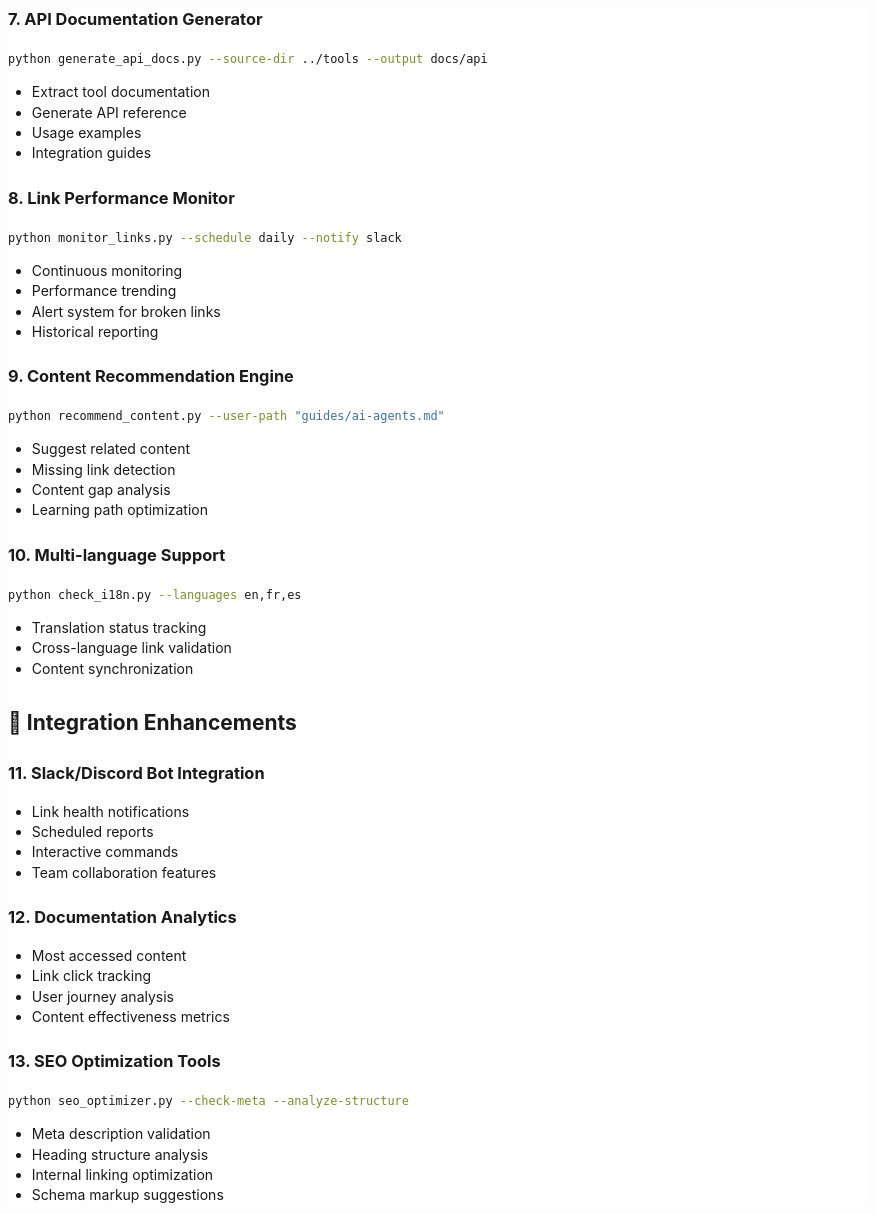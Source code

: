 ### 7. **API Documentation Generator**
```bash
python generate_api_docs.py --source-dir ../tools --output docs/api
```
- Extract tool documentation
- Generate API reference
- Usage examples
- Integration guides

### 8. **Link Performance Monitor**
```bash
python monitor_links.py --schedule daily --notify slack
```
- Continuous monitoring
- Performance trending
- Alert system for broken links
- Historical reporting

### 9. **Content Recommendation Engine**
```bash
python recommend_content.py --user-path "guides/ai-agents.md"
```
- Suggest related content
- Missing link detection
- Content gap analysis
- Learning path optimization

### 10. **Multi-language Support**
```bash
python check_i18n.py --languages en,fr,es
```
- Translation status tracking
- Cross-language link validation
- Content synchronization

## 🔧 **Integration Enhancements**

### 11. **Slack/Discord Bot Integration**
- Link health notifications
- Scheduled reports
- Interactive commands
- Team collaboration features

### 12. **Documentation Analytics**
- Most accessed content
- Link click tracking
- User journey analysis
- Content effectiveness metrics

### 13. **SEO Optimization Tools**
```bash
python seo_optimizer.py --check-meta --analyze-structure
```
- Meta description validation
- Heading structure analysis
- Internal linking optimization
- Schema markup suggestions

